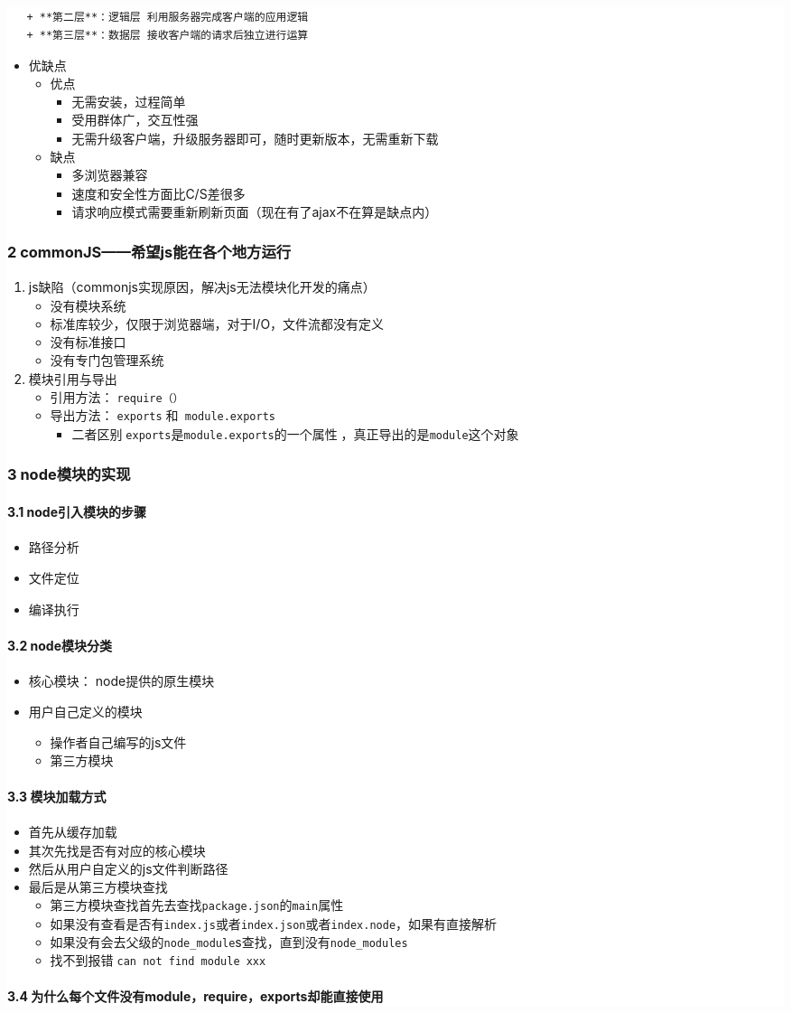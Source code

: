        + **第二层**：逻辑层 利用服务器完成客户端的应用逻辑
       + **第三层**：数据层 接收客户端的请求后独立进行运算
   + 优缺点
     + 优点
       + 无需安装，过程简单
       + 受用群体广，交互性强
       + 无需升级客户端，升级服务器即可，随时更新版本，无需重新下载
     + 缺点
       + 多浏览器兼容
       + 速度和安全性方面比C/S差很多
       + 请求响应模式需要重新刷新页面（现在有了ajax不在算是缺点内）

### 2 commonJS——希望js能在各个地方运行

1. js缺陷（commonjs实现原因，解决js无法模块化开发的痛点）
   + 没有模块系统
   + 标准库较少，仅限于浏览器端，对于I/O，文件流都没有定义
   + 没有标准接口
   + 没有专门包管理系统
2. 模块引用与导出
   + 引用方法： `require（）`
   + 导出方法： `exports` 和` module.exports`
     + 二者区别	`exports`是`module.exports`的一个属性 ，真正导出的是`module`这个对象

### 3 node模块的实现

#### 3.1 node引入模块的步骤

+ 路径分析

+ 文件定位
+ 编译执行

#### 3.2  node模块分类

+ 核心模块： node提供的原生模块

+ 用户自己定义的模块
  + 操作者自己编写的js文件
  + 第三方模块

#### 3.3 模块加载方式

+ 首先从缓存加载
+ 其次先找是否有对应的核心模块
+ 然后从用户自定义的js文件判断路径
+ 最后是从第三方模块查找
  + 第三方模块查找首先去查找`package.json`的`main`属性
  + 如果没有查看是否有`index.js`或者`index.json`或者`index.node`，如果有直接解析
  + 如果没有会去父级的`node_module`s查找，直到没有`node_modules`
  + 找不到报错 `can not find module xxx`

#### 3.4 为什么每个文件没有module，require，exports却能直接使用
